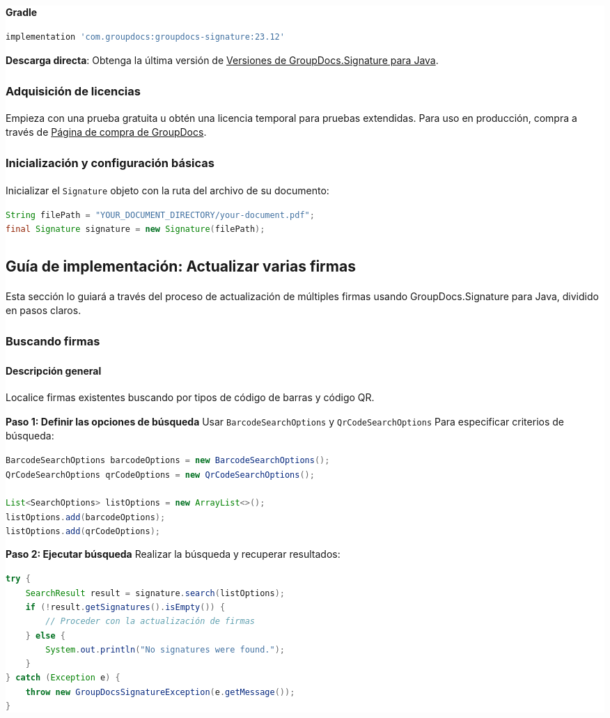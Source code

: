 **Gradle**
```gradle
implementation 'com.groupdocs:groupdocs-signature:23.12'
```

**Descarga directa**: Obtenga la última versión de [Versiones de GroupDocs.Signature para Java](https://releases.groupdocs.com/signature/java/).

### Adquisición de licencias
Empieza con una prueba gratuita u obtén una licencia temporal para pruebas extendidas. Para uso en producción, compra a través de [Página de compra de GroupDocs](https://purchase.groupdocs.com/buy).

### Inicialización y configuración básicas
Inicializar el `Signature` objeto con la ruta del archivo de su documento:
```java
String filePath = "YOUR_DOCUMENT_DIRECTORY/your-document.pdf";
final Signature signature = new Signature(filePath);
```

## Guía de implementación: Actualizar varias firmas

Esta sección lo guiará a través del proceso de actualización de múltiples firmas usando GroupDocs.Signature para Java, dividido en pasos claros.

### Buscando firmas
#### Descripción general
Localice firmas existentes buscando por tipos de código de barras y código QR.

**Paso 1: Definir las opciones de búsqueda**
Usar `BarcodeSearchOptions` y `QrCodeSearchOptions` Para especificar criterios de búsqueda:
```java
BarcodeSearchOptions barcodeOptions = new BarcodeSearchOptions();
QrCodeSearchOptions qrCodeOptions = new QrCodeSearchOptions();

List<SearchOptions> listOptions = new ArrayList<>();
listOptions.add(barcodeOptions);
listOptions.add(qrCodeOptions);
```

**Paso 2: Ejecutar búsqueda**
Realizar la búsqueda y recuperar resultados:
```java
try {
    SearchResult result = signature.search(listOptions);
    if (!result.getSignatures().isEmpty()) {
        // Proceder con la actualización de firmas
    } else {
        System.out.println("No signatures were found.");
    }
} catch (Exception e) {
    throw new GroupDocsSignatureException(e.getMessage());
}
```
